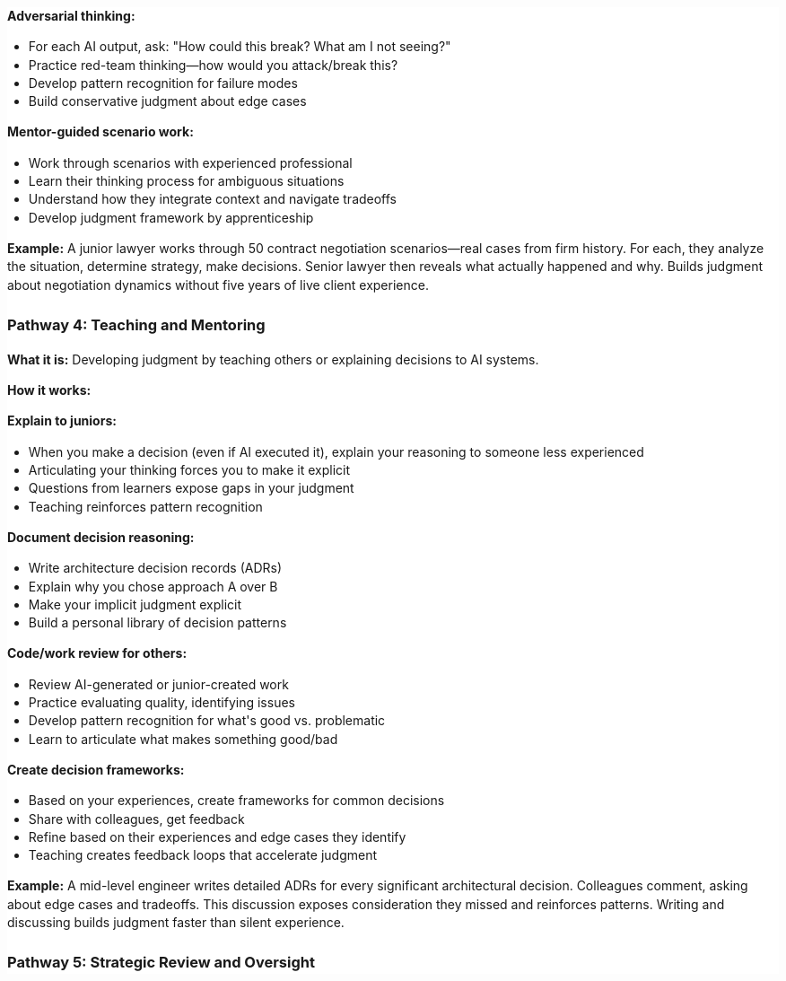**Adversarial thinking:**
- For each AI output, ask: "How could this break? What am I not seeing?"
- Practice red-team thinking—how would you attack/break this?
- Develop pattern recognition for failure modes
- Build conservative judgment about edge cases

**Mentor-guided scenario work:**
- Work through scenarios with experienced professional
- Learn their thinking process for ambiguous situations
- Understand how they integrate context and navigate tradeoffs
- Develop judgment framework by apprenticeship

**Example:** A junior lawyer works through 50 contract negotiation scenarios—real cases from firm history. For each, they analyze the situation, determine strategy, make decisions. Senior lawyer then reveals what actually happened and why. Builds judgment about negotiation dynamics without five years of live client experience.

### Pathway 4: Teaching and Mentoring

**What it is:** Developing judgment by teaching others or explaining decisions to AI systems.

**How it works:**

**Explain to juniors:**
- When you make a decision (even if AI executed it), explain your reasoning to someone less experienced
- Articulating your thinking forces you to make it explicit
- Questions from learners expose gaps in your judgment
- Teaching reinforces pattern recognition

**Document decision reasoning:**
- Write architecture decision records (ADRs)
- Explain why you chose approach A over B
- Make your implicit judgment explicit
- Build a personal library of decision patterns

**Code/work review for others:**
- Review AI-generated or junior-created work
- Practice evaluating quality, identifying issues
- Develop pattern recognition for what's good vs. problematic
- Learn to articulate what makes something good/bad

**Create decision frameworks:**
- Based on your experiences, create frameworks for common decisions
- Share with colleagues, get feedback
- Refine based on their experiences and edge cases they identify
- Teaching creates feedback loops that accelerate judgment

**Example:** A mid-level engineer writes detailed ADRs for every significant architectural decision. Colleagues comment, asking about edge cases and tradeoffs. This discussion exposes consideration they missed and reinforces patterns. Writing and discussing builds judgment faster than silent experience.

### Pathway 5: Strategic Review and Oversight
